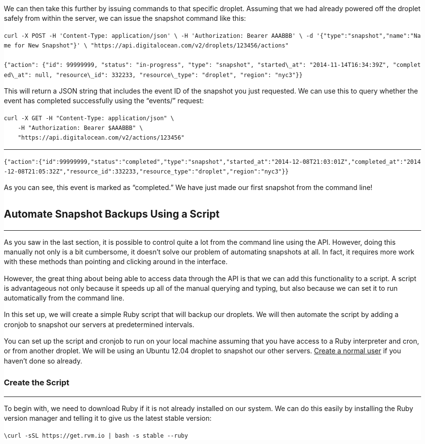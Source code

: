 We can then take this further by issuing commands to that specific droplet. Assuming that we had already powered off the droplet safely from within the server, we can issue the snapshot command like this:

    curl -X POST -H 'Content-Type: application/json' \ -H 'Authorization: Bearer AAABBB' \ -d '{"type":"snapshot","name":"Name for New Snapshot"}' \ "https://api.digitalocean.com/v2/droplets/123456/actions" 

    {"action": {"id": 99999999, "status": "in-progress", "type": "snapshot", "started\_at": "2014-11-14T16:34:39Z", "completed\_at": null, "resource\_id": 332233, "resource\_type": "droplet", "region": "nyc3"}}

This will return a JSON string that includes the event ID of the snapshot you just requested. We can use this to query whether the event has completed successfully using the “events/” request:

    curl -X GET -H "Content-Type: application/json" \
        -H "Authorization: Bearer $AAABBB" \
        "https://api.digitalocean.com/v2/actions/123456"

* * *

    {"action":{"id":99999999,"status":"completed","type":"snapshot","started_at":"2014-12-08T21:03:01Z","completed_at":"2014-12-08T21:05:32Z","resource_id":332233,"resource_type":"droplet","region":"nyc3"}}

As you can see, this event is marked as “completed.” We have just made our first snapshot from the command line!

## Automate Snapshot Backups Using a Script

* * *

As you saw in the last section, it is possible to control quite a lot from the command line using the API. However, doing this manually not only is a bit cumbersome, it doesn’t solve our problem of automating snapshots at all. In fact, it requires more work with these methods than pointing and clicking around in the interface.

However, the great thing about being able to access data through the API is that we can add this functionality to a script. A script is advantageous not only because it speeds up all of the manual querying and typing, but also because we can set it to run automatically from the command line.

In this set up, we will create a simple Ruby script that will backup our droplets. We will then automate the script by adding a cronjob to snapshot our servers at predetermined intervals.

You can set up the script and cronjob to run on your local machine assuming that you have access to a Ruby interpreter and cron, or from another droplet. We will be using an Ubuntu 12.04 droplet to snapshot our other servers. [Create a normal user](https://www.digitalocean.com/community/articles/initial-server-setup-with-ubuntu-12-04) if you haven’t done so already.

### Create the Script

* * *

To begin with, we need to download Ruby if it is not already installed on our system. We can do this easily by installing the Ruby version manager and telling it to give us the latest stable version:

    \curl -sSL https://get.rvm.io | bash -s stable --ruby
